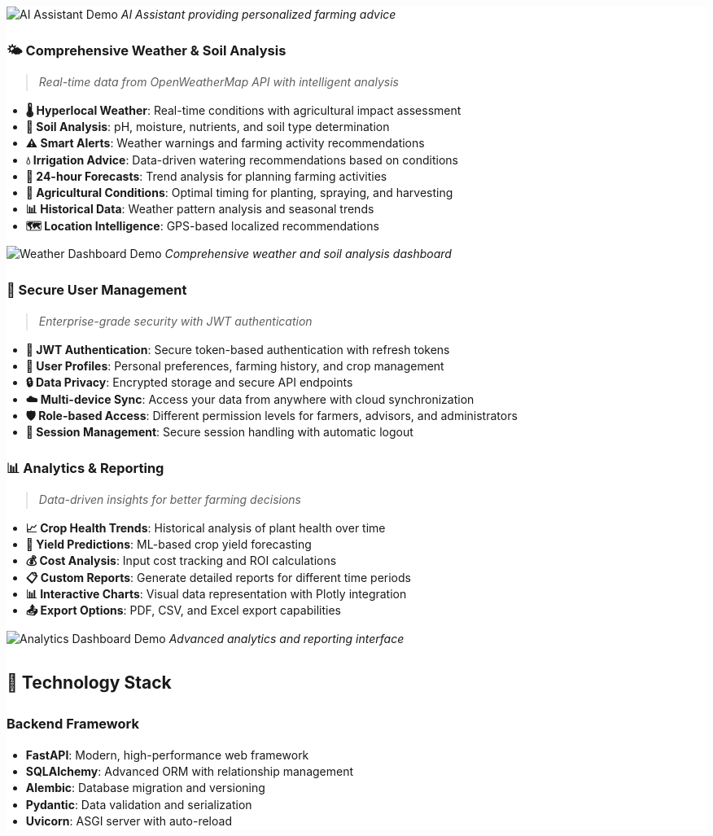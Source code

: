 ![AI Assistant Demo](docs/images/ai-assistant-demo.png)
*AI Assistant providing personalized farming advice*

### 🌤️ Comprehensive Weather & Soil Analysis
> *Real-time data from OpenWeatherMap API with intelligent analysis*

- **🌡️ Hyperlocal Weather**: Real-time conditions with agricultural impact assessment
- **🌱 Soil Analysis**: pH, moisture, nutrients, and soil type determination
- **⚠️ Smart Alerts**: Weather warnings and farming activity recommendations
- **💧 Irrigation Advice**: Data-driven watering recommendations based on conditions
- **📅 24-hour Forecasts**: Trend analysis for planning farming activities
- **🚜 Agricultural Conditions**: Optimal timing for planting, spraying, and harvesting
- **📊 Historical Data**: Weather pattern analysis and seasonal trends
- **🗺️ Location Intelligence**: GPS-based localized recommendations

![Weather Dashboard Demo](docs/images/weather-dashboard-demo.png)
*Comprehensive weather and soil analysis dashboard*

### 🔐 Secure User Management
> *Enterprise-grade security with JWT authentication*

- **🔑 JWT Authentication**: Secure token-based authentication with refresh tokens
- **👤 User Profiles**: Personal preferences, farming history, and crop management
- **🔒 Data Privacy**: Encrypted storage and secure API endpoints
- **☁️ Multi-device Sync**: Access your data from anywhere with cloud synchronization
- **🛡️ Role-based Access**: Different permission levels for farmers, advisors, and administrators
- **📱 Session Management**: Secure session handling with automatic logout

### 📊 Analytics & Reporting
> *Data-driven insights for better farming decisions*

- **📈 Crop Health Trends**: Historical analysis of plant health over time
- **🌾 Yield Predictions**: ML-based crop yield forecasting
- **💰 Cost Analysis**: Input cost tracking and ROI calculations
- **📋 Custom Reports**: Generate detailed reports for different time periods
- **📊 Interactive Charts**: Visual data representation with Plotly integration
- **📤 Export Options**: PDF, CSV, and Excel export capabilities

![Analytics Dashboard Demo](docs/images/analytics-dashboard-demo.png)
*Advanced analytics and reporting interface*

## 🚀 Technology Stack

### Backend Framework
- **FastAPI**: Modern, high-performance web framework
- **SQLAlchemy**: Advanced ORM with relationship management
- **Alembic**: Database migration and versioning
- **Pydantic**: Data validation and serialization
- **Uvicorn**: ASGI server with auto-reload
